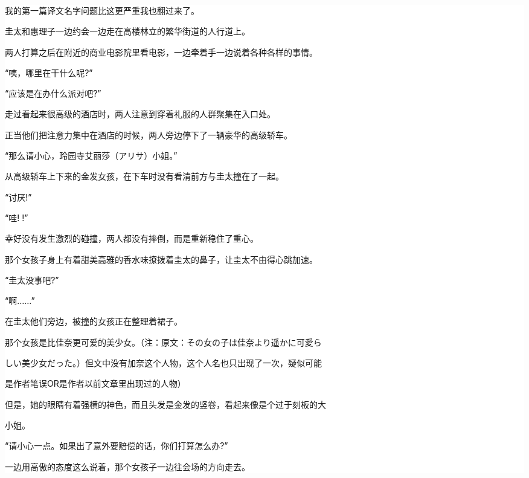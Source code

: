 我的第一篇译文名字问题比这更严重我也翻过来了。





圭太和惠理子一边约会一边走在高楼林立的繁华街道的人行道上。



两人打算之后在附近的商业电影院里看电影，一边牵着手一边说着各种各样的事情。



“咦，哪里在干什么呢?”

“应该是在办什么派对吧?”



走过看起来很高级的酒店时，两人注意到穿着礼服的人群聚集在入口处。

正当他们把注意力集中在酒店的时候，两人旁边停下了一辆豪华的高级轿车。

“那么请小心，玲园寺艾丽莎（アリサ）小姐。”

从高级轿车上下来的金发女孩，在下车时没有看清前方与圭太撞在了一起。



“讨厌!”



“哇! !”

幸好没有发生激烈的碰撞，两人都没有摔倒，而是重新稳住了重心。



那个女孩子身上有着甜美高雅的香水味撩拨着圭太的鼻子，让圭太不由得心跳加速。



“圭太没事吧?”

“啊……”



在圭太他们旁边，被撞的女孩正在整理着裙子。



那个女孩是比佳奈更可爱的美少女。（注：原文：その女の子は佳奈より遥かに可愛ら

しい美少女だった。）但文中没有加奈这个人物，这个人名也只出现了一次，疑似可能

是作者笔误OR是作者以前文章里出现过的人物）

但是，她的眼睛有着强横的神色，而且头发是金发的竖卷，看起来像是个过于刻板的大

小姐。



“请小心一点。如果出了意外要赔偿的话，你们打算怎么办?”

一边用高傲的态度这么说着，那个女孩子一边往会场的方向走去。




